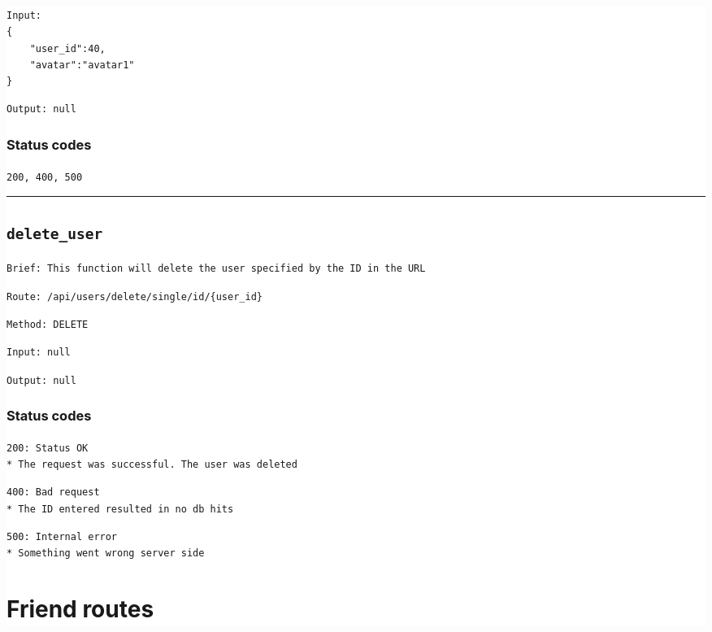```
Input:
{
	"user_id":40,
	"avatar":"avatar1"
}
```

```
Output: null
```

### Status codes

```
200, 400, 500
```
---

## `delete_user`

```
Brief: This function will delete the user specified by the ID in the URL
```

```
Route: /api/users/delete/single/id/{user_id}
```

```
Method: DELETE
```

```
Input: null
```

```
Output: null
```

### Status codes

```
200: Status OK
* The request was successful. The user was deleted
```

```
400: Bad request
* The ID entered resulted in no db hits
```

```
500: Internal error
* Something went wrong server side
```


# Friend routes
